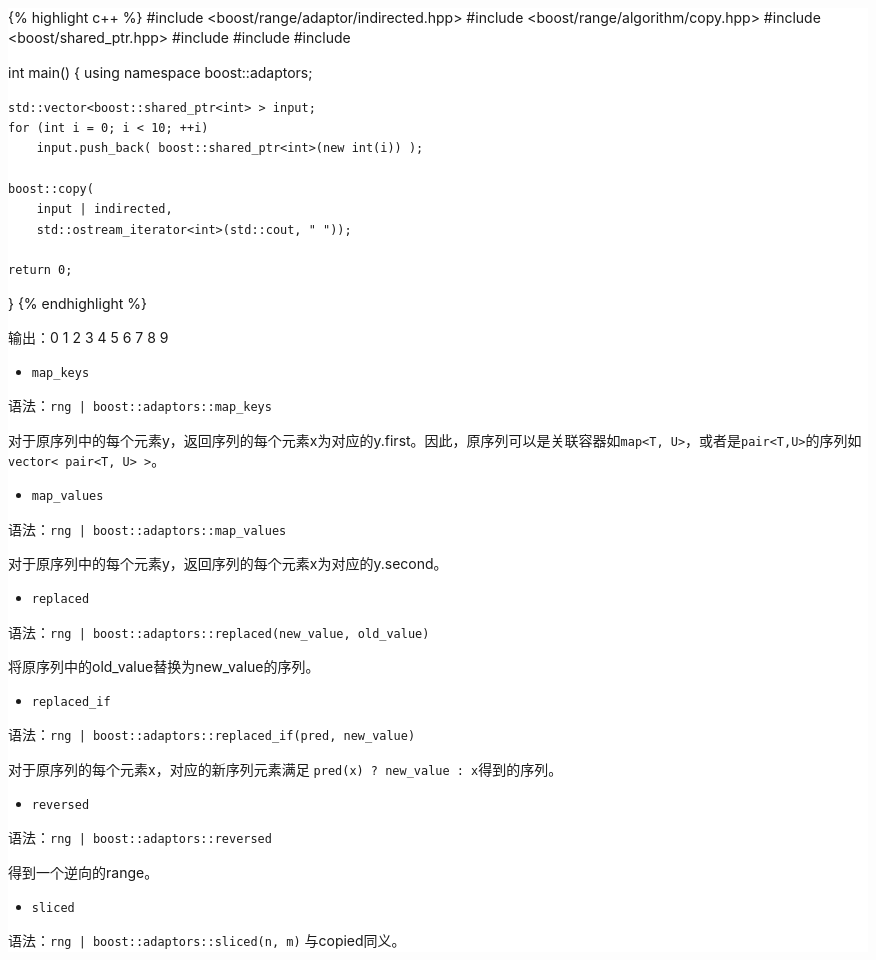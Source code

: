 {% highlight c++ %}
#include <boost/range/adaptor/indirected.hpp>
#include <boost/range/algorithm/copy.hpp>
#include <boost/shared_ptr.hpp>
#include <algorithm>
#include <iostream>
#include <vector>

int main()
{
	using namespace boost::adaptors;

	std::vector<boost::shared_ptr<int> > input;
	for (int i = 0; i < 10; ++i)
		input.push_back( boost::shared_ptr<int>(new int(i)) );

	boost::copy(
		input | indirected,
		std::ostream_iterator<int>(std::cout, " "));

	return 0;
}
{% endhighlight %}

输出：0 1 2 3 4 5 6 7 8 9

- `map_keys` 

语法：`rng | boost::adaptors::map_keys` 

对于原序列中的每个元素y，返回序列的每个元素x为对应的y.first。因此，原序列可以是关联容器如`map<T, U>`，或者是`pair<T,U>`的序列如`vector< pair<T, U> >`。

- `map_values` 

语法：`rng | boost::adaptors::map_values`

对于原序列中的每个元素y，返回序列的每个元素x为对应的y.second。

- `replaced` 

语法：`rng | boost::adaptors::replaced(new_value, old_value)` 

将原序列中的old_value替换为new_value的序列。

- `replaced_if`

语法：`rng | boost::adaptors::replaced_if(pred, new_value)`

对于原序列的每个元素x，对应的新序列元素满足 `pred(x) ? new_value : x`得到的序列。

- `reversed` 

语法：`rng | boost::adaptors::reversed`

得到一个逆向的range。

- `sliced` 

语法：`rng | boost::adaptors::sliced(n, m)` 与copied同义。
